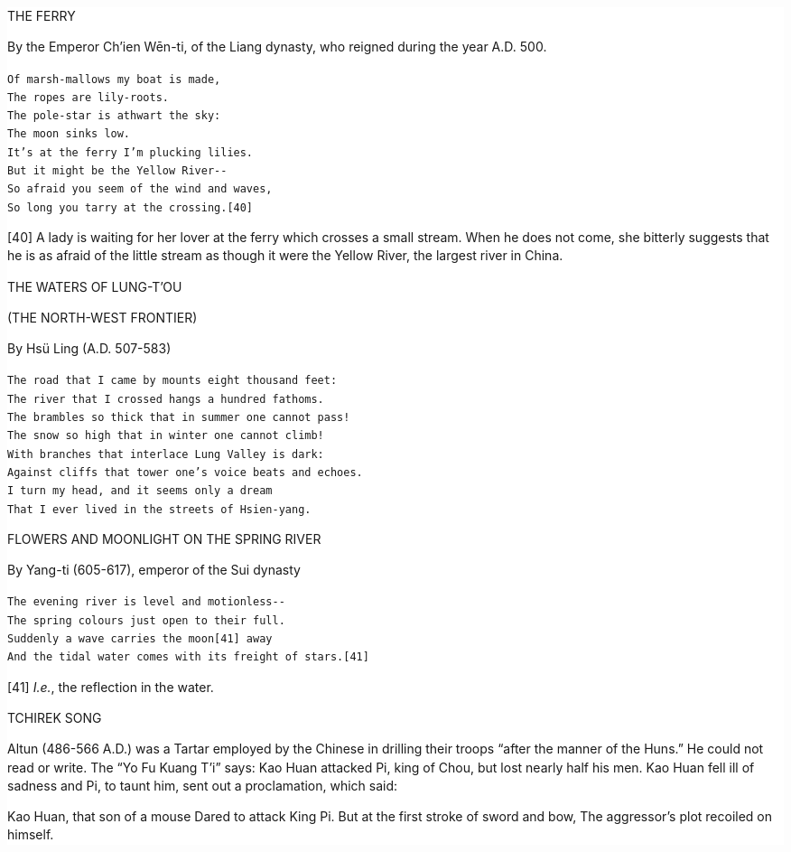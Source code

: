 
THE FERRY

By the Emperor Ch’ien Wēn-ti, of the Liang dynasty, who reigned
during the year A.D. 500.

    Of marsh-mallows my boat is made,
    The ropes are lily-roots.
    The pole-star is athwart the sky:
    The moon sinks low.
    It’s at the ferry I’m plucking lilies.
    But it might be the Yellow River--
    So afraid you seem of the wind and waves,
    So long you tarry at the crossing.[40]

[40] A lady is waiting for her lover at the ferry which crosses a small
stream. When he does not come, she bitterly suggests that he is as
afraid of the little stream as though it were the Yellow River, the
largest river in China.


THE WATERS OF LUNG-T’OU

(THE NORTH-WEST FRONTIER)

By Hsü Ling (A.D. 507-583)

    The road that I came by mounts eight thousand feet:
    The river that I crossed hangs a hundred fathoms.
    The brambles so thick that in summer one cannot pass!
    The snow so high that in winter one cannot climb!
    With branches that interlace Lung Valley is dark:
    Against cliffs that tower one’s voice beats and echoes.
    I turn my head, and it seems only a dream
    That I ever lived in the streets of Hsien-yang.


FLOWERS AND MOONLIGHT ON THE SPRING RIVER

By Yang-ti (605-617), emperor of the Sui dynasty

    The evening river is level and motionless--
    The spring colours just open to their full.
    Suddenly a wave carries the moon[41] away
    And the tidal water comes with its freight of stars.[41]

[41] _I.e._, the reflection in the water.


TCHIREK SONG

Altun (486-566 A.D.) was a Tartar employed by the Chinese in
drilling their troops “after the manner of the Huns.” He could not
read or write. The “Yo Fu Kuang T’i” says: Kao Huan attacked Pi,
king of Chou, but lost nearly half his men. Kao Huan fell ill of
sadness and Pi, to taunt him, sent out a proclamation, which said:

  Kao Huan, that son of a mouse
  Dared to attack King Pi.
  But at the first stroke of sword and bow,
  The aggressor’s plot recoiled on himself.
